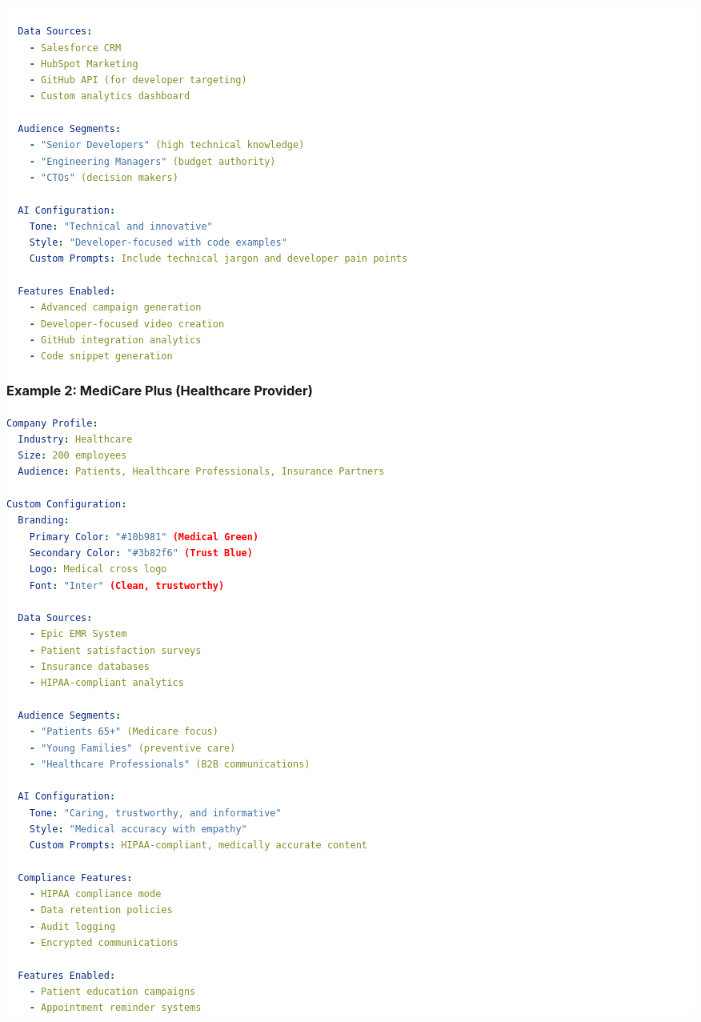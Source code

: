 ```yaml
  
  Data Sources:
    - Salesforce CRM
    - HubSpot Marketing
    - GitHub API (for developer targeting)
    - Custom analytics dashboard
  
  Audience Segments:
    - "Senior Developers" (high technical knowledge)
    - "Engineering Managers" (budget authority)
    - "CTOs" (decision makers)
  
  AI Configuration:
    Tone: "Technical and innovative"
    Style: "Developer-focused with code examples"
    Custom Prompts: Include technical jargon and developer pain points
  
  Features Enabled:
    - Advanced campaign generation
    - Developer-focused video creation
    - GitHub integration analytics
    - Code snippet generation
```

### Example 2: MediCare Plus (Healthcare Provider)
```yaml
Company Profile:
  Industry: Healthcare
  Size: 200 employees
  Audience: Patients, Healthcare Professionals, Insurance Partners
  
Custom Configuration:
  Branding:
    Primary Color: "#10b981" (Medical Green)
    Secondary Color: "#3b82f6" (Trust Blue)
    Logo: Medical cross logo
    Font: "Inter" (Clean, trustworthy)
  
  Data Sources:
    - Epic EMR System
    - Patient satisfaction surveys
    - Insurance databases
    - HIPAA-compliant analytics
  
  Audience Segments:
    - "Patients 65+" (Medicare focus)
    - "Young Families" (preventive care)
    - "Healthcare Professionals" (B2B communications)
  
  AI Configuration:
    Tone: "Caring, trustworthy, and informative"
    Style: "Medical accuracy with empathy"
    Custom Prompts: HIPAA-compliant, medically accurate content
  
  Compliance Features:
    - HIPAA compliance mode
    - Data retention policies
    - Audit logging
    - Encrypted communications
  
  Features Enabled:
    - Patient education campaigns
    - Appointment reminder systems
```